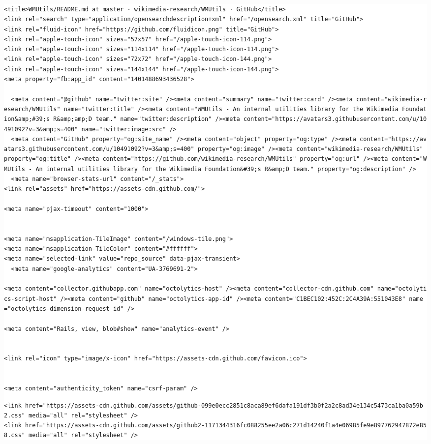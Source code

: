 


<!DOCTYPE html>
<html lang="en" class="">
  <head prefix="og: http://ogp.me/ns# fb: http://ogp.me/ns/fb# object: http://ogp.me/ns/object# article: http://ogp.me/ns/article# profile: http://ogp.me/ns/profile#">
    <meta charset='utf-8'>
    <meta http-equiv="X-UA-Compatible" content="IE=edge">
    <meta http-equiv="Content-Language" content="en">
    
    
    <title>WMUtils/README.md at master · wikimedia-research/WMUtils · GitHub</title>
    <link rel="search" type="application/opensearchdescription+xml" href="/opensearch.xml" title="GitHub">
    <link rel="fluid-icon" href="https://github.com/fluidicon.png" title="GitHub">
    <link rel="apple-touch-icon" sizes="57x57" href="/apple-touch-icon-114.png">
    <link rel="apple-touch-icon" sizes="114x114" href="/apple-touch-icon-114.png">
    <link rel="apple-touch-icon" sizes="72x72" href="/apple-touch-icon-144.png">
    <link rel="apple-touch-icon" sizes="144x144" href="/apple-touch-icon-144.png">
    <meta property="fb:app_id" content="1401488693436528">

      <meta content="@github" name="twitter:site" /><meta content="summary" name="twitter:card" /><meta content="wikimedia-research/WMUtils" name="twitter:title" /><meta content="WMUtils - An internal utilities library for the Wikimedia Foundation&amp;#39;s R&amp;amp;D team." name="twitter:description" /><meta content="https://avatars3.githubusercontent.com/u/10491092?v=3&amp;s=400" name="twitter:image:src" />
      <meta content="GitHub" property="og:site_name" /><meta content="object" property="og:type" /><meta content="https://avatars3.githubusercontent.com/u/10491092?v=3&amp;s=400" property="og:image" /><meta content="wikimedia-research/WMUtils" property="og:title" /><meta content="https://github.com/wikimedia-research/WMUtils" property="og:url" /><meta content="WMUtils - An internal utilities library for the Wikimedia Foundation&#39;s R&amp;D team." property="og:description" />
      <meta name="browser-stats-url" content="/_stats">
    <link rel="assets" href="https://assets-cdn.github.com/">
    
    <meta name="pjax-timeout" content="1000">
    

    <meta name="msapplication-TileImage" content="/windows-tile.png">
    <meta name="msapplication-TileColor" content="#ffffff">
    <meta name="selected-link" value="repo_source" data-pjax-transient>
      <meta name="google-analytics" content="UA-3769691-2">

    <meta content="collector.githubapp.com" name="octolytics-host" /><meta content="collector-cdn.github.com" name="octolytics-script-host" /><meta content="github" name="octolytics-app-id" /><meta content="C1BEC102:452C:2C4A39A:551043E8" name="octolytics-dimension-request_id" />
    
    <meta content="Rails, view, blob#show" name="analytics-event" />

    
    <link rel="icon" type="image/x-icon" href="https://assets-cdn.github.com/favicon.ico">


    <meta content="authenticity_token" name="csrf-param" />
<meta content="8447ZwL0j9rNw//QuzwWWjrmoTZcT/ATXi3SnbVWq9rEuTWjTtNL9BivRkqg6Dt3D31PmpqEzq5woE/ehDKMzA==" name="csrf-token" />

    <link href="https://assets-cdn.github.com/assets/github-099e0ecc2851c8aca89ef6dafa191df3b0f2a2c8ad34e134c5473ca1ba0a59b2.css" media="all" rel="stylesheet" />
    <link href="https://assets-cdn.github.com/assets/github2-1171344316fc088255ee2a06c271d14240f1a4e06985fe9e897762947872e858.css" media="all" rel="stylesheet" />
    